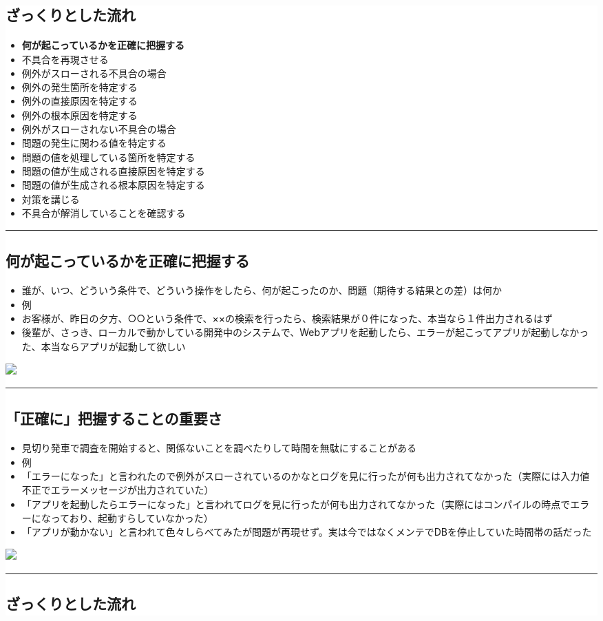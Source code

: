 
## ざっくりとした流れ

- **何が起こっているかを正確に把握する**
- 不具合を再現させる
- 例外がスローされる不具合の場合
- 例外の発生箇所を特定する
- 例外の直接原因を特定する
- 例外の根本原因を特定する
- 例外がスローされない不具合の場合
- 問題の発生に関わる値を特定する
- 問題の値を処理している箇所を特定する
- 問題の値が生成される直接原因を特定する
- 問題の値が生成される根本原因を特定する
- 対策を講じる
- 不具合が解消していることを確認する

---

## 何が起こっているかを正確に把握する

- 誰が、いつ、どういう条件で、どういう操作をしたら、何が起こったのか、問題（期待する結果との差）は何か
- 例
- お客様が、昨日の夕方、○○という条件で、××の検索を行ったら、検索結果が０件になった、本当なら１件出力されるはず
- 後輩が、さっき、ローカルで動かしている開発中のシステムで、Webアプリを起動したら、エラーが起こってアプリが起動しなかった、本当ならアプリが起動して欲しい

[![](https://qiita-user-contents.imgix.net/https%3A%2F%2Fqiita-image-store.s3.ap-northeast-1.amazonaws.com%2F0%2F28302%2F99b65c97-f7c0-9dda-7c1e-15280c7e446f.png?ixlib=rb-4.0.0&auto=format&gif-q=60&q=75&s=af6cf6cf7188cc4b9e344b4978e1f715)](https://qiita-user-contents.imgix.net/https%3A%2F%2Fqiita-image-store.s3.ap-northeast-1.amazonaws.com%2F0%2F28302%2F99b65c97-f7c0-9dda-7c1e-15280c7e446f.png?ixlib=rb-4.0.0&auto=format&gif-q=60&q=75&s=af6cf6cf7188cc4b9e344b4978e1f715)

---

## 「正確に」把握することの重要さ

- 見切り発車で調査を開始すると、関係ないことを調べたりして時間を無駄にすることがある
- 例
- 「エラーになった」と言われたので例外がスローされているのかなとログを見に行ったが何も出力されてなかった（実際には入力値不正でエラーメッセージが出力されていた）
- 「アプリを起動したらエラーになった」と言われてログを見に行ったが何も出力されてなかった（実際にはコンパイルの時点でエラーになっており、起動すらしていなかった）
- 「アプリが動かない」と言われて色々しらべてみたが問題が再現せず。実は今ではなくメンテでDBを停止していた時間帯の話だった

[![](https://qiita-user-contents.imgix.net/https%3A%2F%2Fqiita-image-store.s3.ap-northeast-1.amazonaws.com%2F0%2F28302%2Fd8bf6bb7-bd92-943f-4549-00c9ddf05b21.png?ixlib=rb-4.0.0&auto=format&gif-q=60&q=75&s=86a66b07d7b397890273914932b39b5a)](https://qiita-user-contents.imgix.net/https%3A%2F%2Fqiita-image-store.s3.ap-northeast-1.amazonaws.com%2F0%2F28302%2Fd8bf6bb7-bd92-943f-4549-00c9ddf05b21.png?ixlib=rb-4.0.0&auto=format&gif-q=60&q=75&s=86a66b07d7b397890273914932b39b5a)

---

## ざっくりとした流れ
